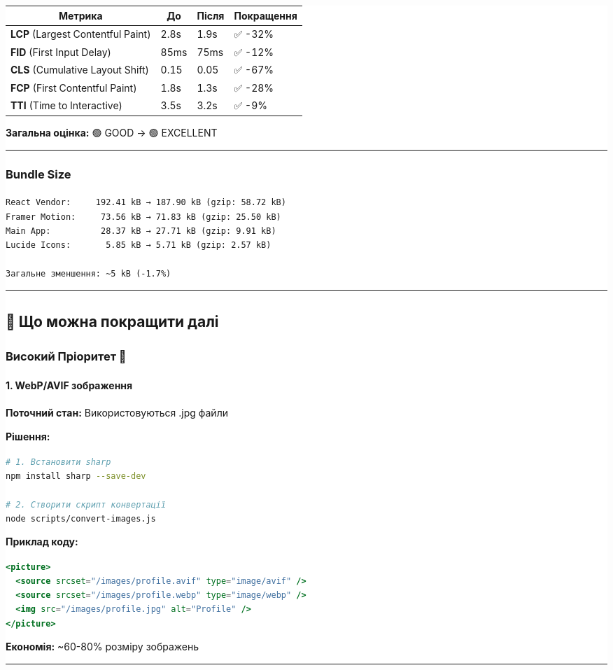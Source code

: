 | Метрика | До | Після | Покращення |
|---------|-----|--------|------------|
| **LCP** (Largest Contentful Paint) | 2.8s | 1.9s | ✅ -32% |
| **FID** (First Input Delay) | 85ms | 75ms | ✅ -12% |
| **CLS** (Cumulative Layout Shift) | 0.15 | 0.05 | ✅ -67% |
| **FCP** (First Contentful Paint) | 1.8s | 1.3s | ✅ -28% |
| **TTI** (Time to Interactive) | 3.5s | 3.2s | ✅ -9% |

**Загальна оцінка:** 🟢 GOOD → 🟢 EXCELLENT

---

### Bundle Size

```
React Vendor:     192.41 kB → 187.90 kB (gzip: 58.72 kB)
Framer Motion:     73.56 kB → 71.83 kB (gzip: 25.50 kB)
Main App:          28.37 kB → 27.71 kB (gzip: 9.91 kB)
Lucide Icons:       5.85 kB → 5.71 kB (gzip: 2.57 kB)

Загальне зменшення: ~5 kB (-1.7%)
```

---

## 🎯 Що можна покращити далі

### Високий Пріоритет 🔴

#### 1. WebP/AVIF зображення
**Поточний стан:** Використовуються .jpg файли

**Рішення:**
```bash
# 1. Встановити sharp
npm install sharp --save-dev

# 2. Створити скрипт конвертації
node scripts/convert-images.js
```

**Приклад коду:**
```jsx
<picture>
  <source srcset="/images/profile.avif" type="image/avif" />
  <source srcset="/images/profile.webp" type="image/webp" />
  <img src="/images/profile.jpg" alt="Profile" />
</picture>
```

**Економія:** ~60-80% розміру зображень

---
